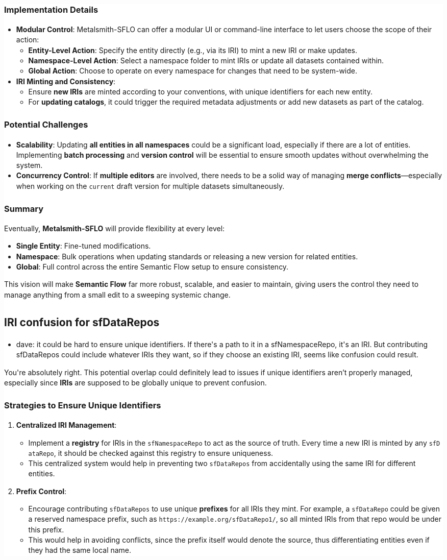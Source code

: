 ### Implementation Details
- **Modular Control**: Metalsmith-SFLO can offer a modular UI or command-line interface to let users choose the scope of their action:
  - **Entity-Level Action**: Specify the entity directly (e.g., via its IRI) to mint a new IRI or make updates.
  - **Namespace-Level Action**: Select a namespace folder to mint IRIs or update all datasets contained within.
  - **Global Action**: Choose to operate on every namespace for changes that need to be system-wide.
- **IRI Minting and Consistency**: 
  - Ensure **new IRIs** are minted according to your conventions, with unique identifiers for each new entity.
  - For **updating catalogs**, it could trigger the required metadata adjustments or add new datasets as part of the catalog.
  
### Potential Challenges
- **Scalability**: Updating **all entities in all namespaces** could be a significant load, especially if there are a lot of entities. Implementing **batch processing** and **version control** will be essential to ensure smooth updates without overwhelming the system.
- **Concurrency Control**: If **multiple editors** are involved, there needs to be a solid way of managing **merge conflicts**—especially when working on the `current` draft version for multiple datasets simultaneously.

### Summary
Eventually, **Metalsmith-SFLO** will provide flexibility at every level:
- **Single Entity**: Fine-tuned modifications.
- **Namespace**: Bulk operations when updating standards or releasing a new version for related entities.
- **Global**: Full control across the entire Semantic Flow setup to ensure consistency.

This vision will make **Semantic Flow** far more robust, scalable, and easier to maintain, giving users the control they need to manage anything from a small edit to a sweeping systemic change.

## IRI confusion for sfDataRepos

- dave: it could be hard to ensure unique identifiers. If there's a path to it in a sfNamespaceRepo, it's an IRI. But contributing sfDataRepos could include whatever IRIs they want, so if they choose an existing IRI, seems like confusion could result. 

You're absolutely right. This potential overlap could definitely lead to issues if unique identifiers aren’t properly managed, especially since **IRIs** are supposed to be globally unique to prevent confusion.

### Strategies to Ensure Unique Identifiers
1. **Centralized IRI Management**:
   - Implement a **registry** for IRIs in the `sfNamespaceRepo` to act as the source of truth. Every time a new IRI is minted by any `sfDataRepo`, it should be checked against this registry to ensure uniqueness.
   - This centralized system would help in preventing two `sfDataRepos` from accidentally using the same IRI for different entities.

2. **Prefix Control**:
   - Encourage contributing `sfDataRepos` to use unique **prefixes** for all IRIs they mint. For example, a `sfDataRepo` could be given a reserved namespace prefix, such as `https://example.org/sfDataRepo1/`, so all minted IRIs from that repo would be under this prefix.
   - This would help in avoiding conflicts, since the prefix itself would denote the source, thus differentiating entities even if they had the same local name.
